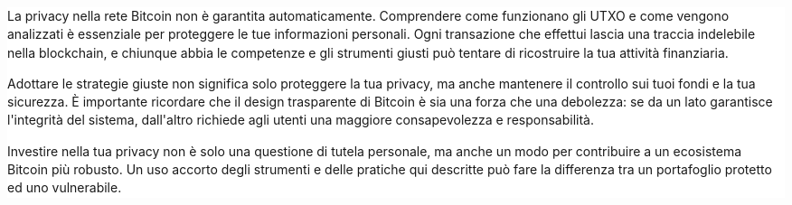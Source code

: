La privacy nella rete Bitcoin non è garantita automaticamente. Comprendere come funzionano gli UTXO e come vengono analizzati è essenziale per proteggere le tue informazioni personali. Ogni transazione che effettui lascia una traccia indelebile nella blockchain, e chiunque abbia le competenze e gli strumenti giusti può tentare di ricostruire la tua attività finanziaria.

Adottare le strategie giuste non significa solo proteggere la tua privacy, ma anche mantenere il controllo sui tuoi fondi e la tua sicurezza. È importante ricordare che il design trasparente di Bitcoin è sia una forza che una debolezza: se da un lato garantisce l'integrità del sistema, dall'altro richiede agli utenti una maggiore consapevolezza e responsabilità.

Investire nella tua privacy non è solo una questione di tutela personale, ma anche un modo per contribuire a un ecosistema Bitcoin più robusto. Un uso accorto degli strumenti e delle pratiche qui descritte può fare la differenza tra un portafoglio protetto ed uno vulnerabile.